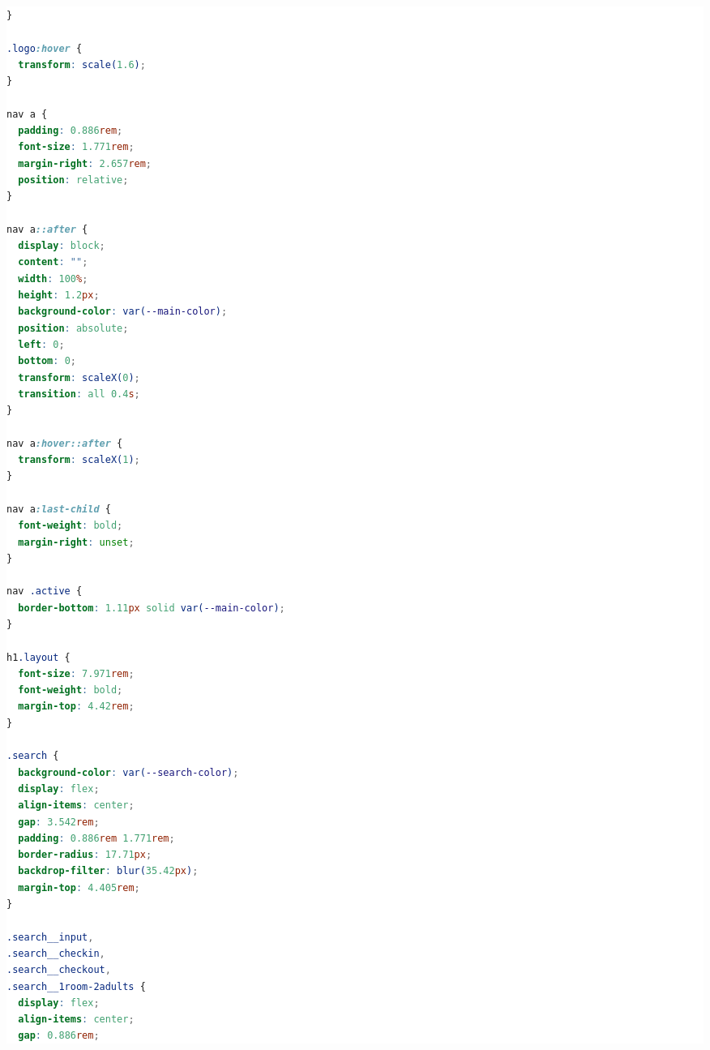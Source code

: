 ```css
}

.logo:hover {
  transform: scale(1.6);
}

nav a {
  padding: 0.886rem;
  font-size: 1.771rem;
  margin-right: 2.657rem;
  position: relative;
}

nav a::after {
  display: block;
  content: "";
  width: 100%;
  height: 1.2px;
  background-color: var(--main-color);
  position: absolute;
  left: 0;
  bottom: 0;
  transform: scaleX(0);
  transition: all 0.4s;
}

nav a:hover::after {
  transform: scaleX(1);
}

nav a:last-child {
  font-weight: bold;
  margin-right: unset;
}

nav .active {
  border-bottom: 1.11px solid var(--main-color);
}

h1.layout {
  font-size: 7.971rem;
  font-weight: bold;
  margin-top: 4.42rem;
}

.search {
  background-color: var(--search-color);
  display: flex;
  align-items: center;
  gap: 3.542rem;
  padding: 0.886rem 1.771rem;
  border-radius: 17.71px;
  backdrop-filter: blur(35.42px);
  margin-top: 4.405rem;
}

.search__input,
.search__checkin,
.search__checkout,
.search__1room-2adults {
  display: flex;
  align-items: center;
  gap: 0.886rem;
```